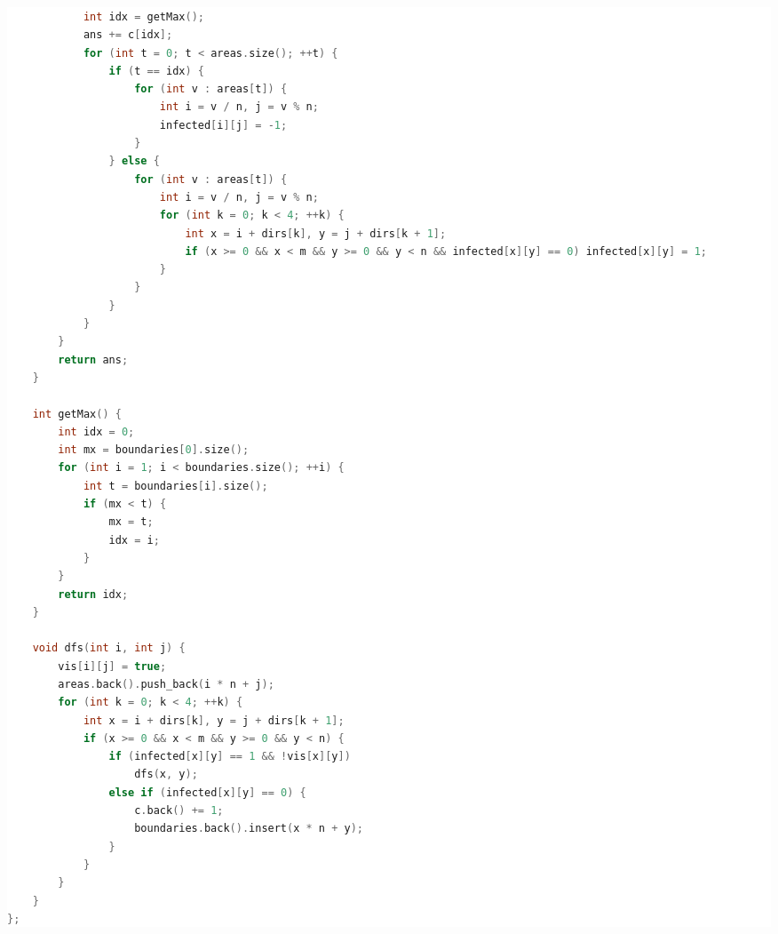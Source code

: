 ```cpp
            int idx = getMax();
            ans += c[idx];
            for (int t = 0; t < areas.size(); ++t) {
                if (t == idx) {
                    for (int v : areas[t]) {
                        int i = v / n, j = v % n;
                        infected[i][j] = -1;
                    }
                } else {
                    for (int v : areas[t]) {
                        int i = v / n, j = v % n;
                        for (int k = 0; k < 4; ++k) {
                            int x = i + dirs[k], y = j + dirs[k + 1];
                            if (x >= 0 && x < m && y >= 0 && y < n && infected[x][y] == 0) infected[x][y] = 1;
                        }
                    }
                }
            }
        }
        return ans;
    }

    int getMax() {
        int idx = 0;
        int mx = boundaries[0].size();
        for (int i = 1; i < boundaries.size(); ++i) {
            int t = boundaries[i].size();
            if (mx < t) {
                mx = t;
                idx = i;
            }
        }
        return idx;
    }

    void dfs(int i, int j) {
        vis[i][j] = true;
        areas.back().push_back(i * n + j);
        for (int k = 0; k < 4; ++k) {
            int x = i + dirs[k], y = j + dirs[k + 1];
            if (x >= 0 && x < m && y >= 0 && y < n) {
                if (infected[x][y] == 1 && !vis[x][y])
                    dfs(x, y);
                else if (infected[x][y] == 0) {
                    c.back() += 1;
                    boundaries.back().insert(x * n + y);
                }
            }
        }
    }
};
```

